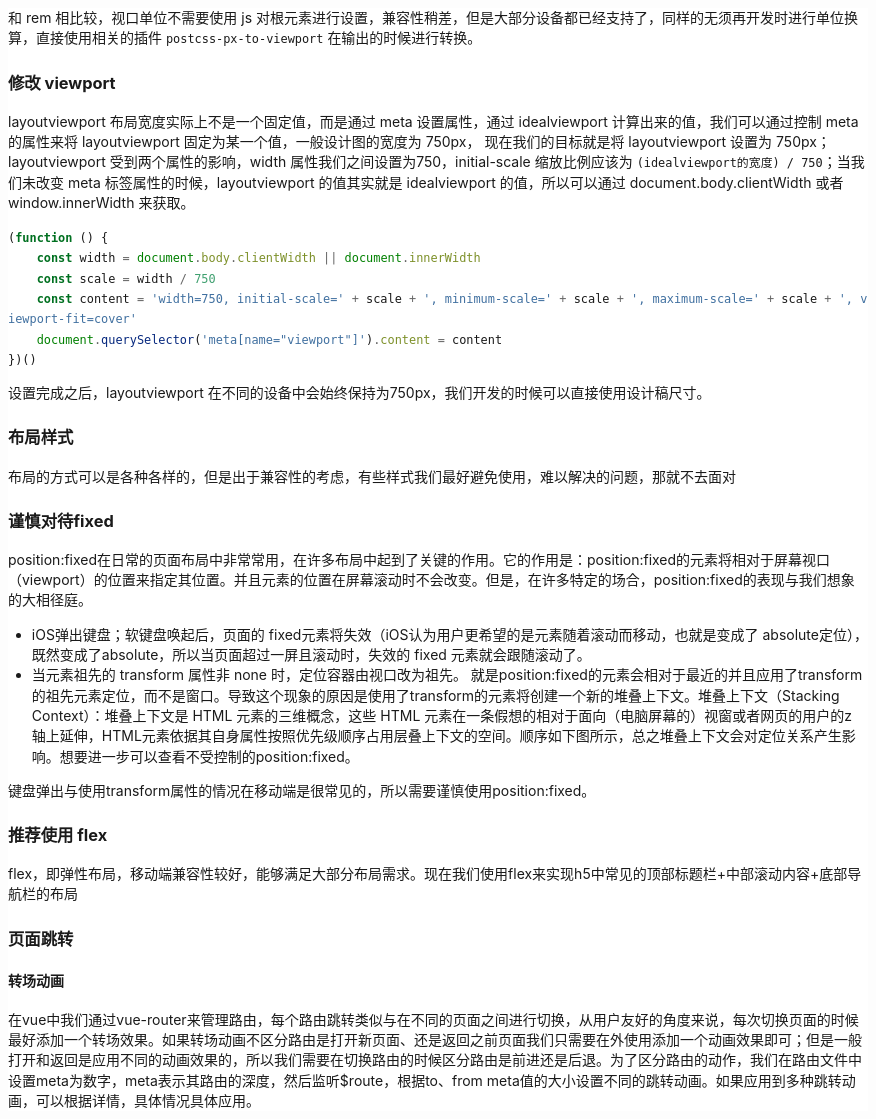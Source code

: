 和 rem 相比较，视口单位不需要使用 js 对根元素进行设置，兼容性稍差，但是大部分设备都已经支持了，同样的无须再开发时进行单位换算，直接使用相关的插件 ` postcss-px-to-viewport ` 在输出的时候进行转换。



### 修改 viewport

layoutviewport 布局宽度实际上不是一个固定值，而是通过 meta 设置属性，通过 idealviewport 计算出来的值，我们可以通过控制 meta 的属性来将 layoutviewport 固定为某一个值，一般设计图的宽度为 750px， 现在我们的目标就是将  layoutviewport 设置为 750px；  layoutviewport 受到两个属性的影响，width 属性我们之间设置为750，initial-scale 缩放比例应该为 `(idealviewport的宽度) / 750`；当我们未改变 meta 标签属性的时候，layoutviewport 的值其实就是 idealviewport 的值，所以可以通过 document.body.clientWidth 或者window.innerWidth 来获取。

```javascript
(function () {
    const width = document.body.clientWidth || document.innerWidth
    const scale = width / 750
    const content = 'width=750, initial-scale=' + scale + ', minimum-scale=' + scale + ', maximum-scale=' + scale + ', viewport-fit=cover'
    document.querySelector('meta[name="viewport"]').content = content
})()
```

设置完成之后，layoutviewport 在不同的设备中会始终保持为750px，我们开发的时候可以直接使用设计稿尺寸。



### 布局样式

布局的方式可以是各种各样的，但是出于兼容性的考虑，有些样式我们最好避免使用，难以解决的问题，那就不去面对

 

### 谨慎对待fixed

 position:fixed在日常的页面布局中非常常用，在许多布局中起到了关键的作用。它的作用是：position:fixed的元素将相对于屏幕视口（viewport）的位置来指定其位置。并且元素的位置在屏幕滚动时不会改变。但是，在许多特定的场合，position:fixed的表现与我们想象的大相径庭。 

- iOS弹出键盘；软键盘唤起后，页面的 fixed元素将失效（iOS认为用户更希望的是元素随着滚动而移动，也就是变成了 absolute定位），既然变成了absolute，所以当页面超过一屏且滚动时，失效的 fixed 元素就会跟随滚动了。 
- 当元素祖先的 transform 属性非 none 时，定位容器由视口改为祖先。 就是position:fixed的元素会相对于最近的并且应用了transform的祖先元素定位，而不是窗口。导致这个现象的原因是使用了transform的元素将创建一个新的堆叠上下文。堆叠上下文（Stacking Context）：堆叠上下文是 HTML 元素的三维概念，这些 HTML 元素在一条假想的相对于面向（电脑屏幕的）视窗或者网页的用户的z 轴上延伸，HTML元素依据其自身属性按照优先级顺序占用层叠上下文的空间。顺序如下图所示，总之堆叠上下文会对定位关系产生影响。想要进一步可以查看不受控制的position:fixed。 

 键盘弹出与使用transform属性的情况在移动端是很常见的，所以需要谨慎使用position:fixed。 



### 推荐使用 flex

 flex，即弹性布局，移动端兼容性较好，能够满足大部分布局需求。现在我们使用flex来实现h5中常见的顶部标题栏+中部滚动内容+底部导航栏的布局 



### 页面跳转

#### 转场动画

 在vue中我们通过vue-router来管理路由，每个路由跳转类似与在不同的页面之间进行切换，从用户友好的角度来说，每次切换页面的时候最好添加一个转场效果。如果转场动画不区分路由是打开新页面、还是返回之前页面我们只需要在外使用添加一个动画效果即可；但是一般打开和返回是应用不同的动画效果的，所以我们需要在切换路由的时候区分路由是前进还是后退。为了区分路由的动作，我们在路由文件中设置meta为数字，meta表示其路由的深度，然后监听$route，根据to、from meta值的大小设置不同的跳转动画。如果应用到多种跳转动画，可以根据详情，具体情况具体应用。 
